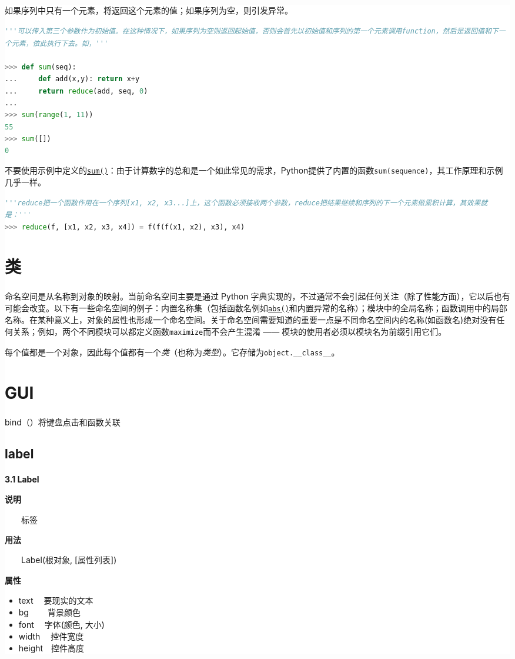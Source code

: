如果序列中只有一个元素，将返回这个元素的值；如果序列为空，则引发异常。



```python
'''可以传入第三个参数作为初始值。在这种情况下，如果序列为空则返回起始值，否则会首先以初始值和序列的第一个元素调用function，然后是返回值和下一个元素，依此执行下去。如，'''

>>> def sum(seq):
...     def add(x,y): return x+y
...     return reduce(add, seq, 0)
...
>>> sum(range(1, 11))
55
>>> sum([])
0
```



不要使用示例中定义的[`sum()`](http://python.usyiyi.cn/documents/python_278/library/functions.html#sum)：由于计算数字的总和是一个如此常见的需求，Python提供了内置的函数`sum(sequence)`，其工作原理和示例几乎一样。

```python
'''reduce把一个函数作用在一个序列[x1, x2, x3...]上，这个函数必须接收两个参数，reduce把结果继续和序列的下一个元素做累积计算，其效果就是：'''
>>> reduce(f, [x1, x2, x3, x4]) = f(f(f(x1, x2), x3), x4)
```



# 类

命名空间是从名称到对象的映射。当前命名空间主要是通过 Python 字典实现的，不过通常不会引起任何关注（除了性能方面），它以后也有可能会改变。以下有一些命名空间的例子：内置名称集（包括函数名例如[`abs()`](http://python.usyiyi.cn/documents/python_278/library/functions.html#abs)和内置异常的名称）；模块中的全局名称；函数调用中的局部名称。在某种意义上，对象的属性也形成一个命名空间。关于命名空间需要知道的重要一点是不同命名空间内的名称(如函数名)绝对没有任何关系；例如，两个不同模块可以都定义函数`maximize`而不会产生混淆 —— 模块的使用者必须以模块名为前缀引用它们。

每个值都是一个对象，因此每个值都有一个*类*（也称为*类型*）。它存储为`object.__class__`。

# GUI

bind（）将键盘点击和函数关联

## label

**3.1 Label**

**说明**

　　标签

**用法**

　　Label(根对象, [属性列表])

**属性**

- text　   要现实的文本
- bg　　  背景颜色
- font　   字体(颜色, 大小)
- width　 控件宽度
- height　控件高度
